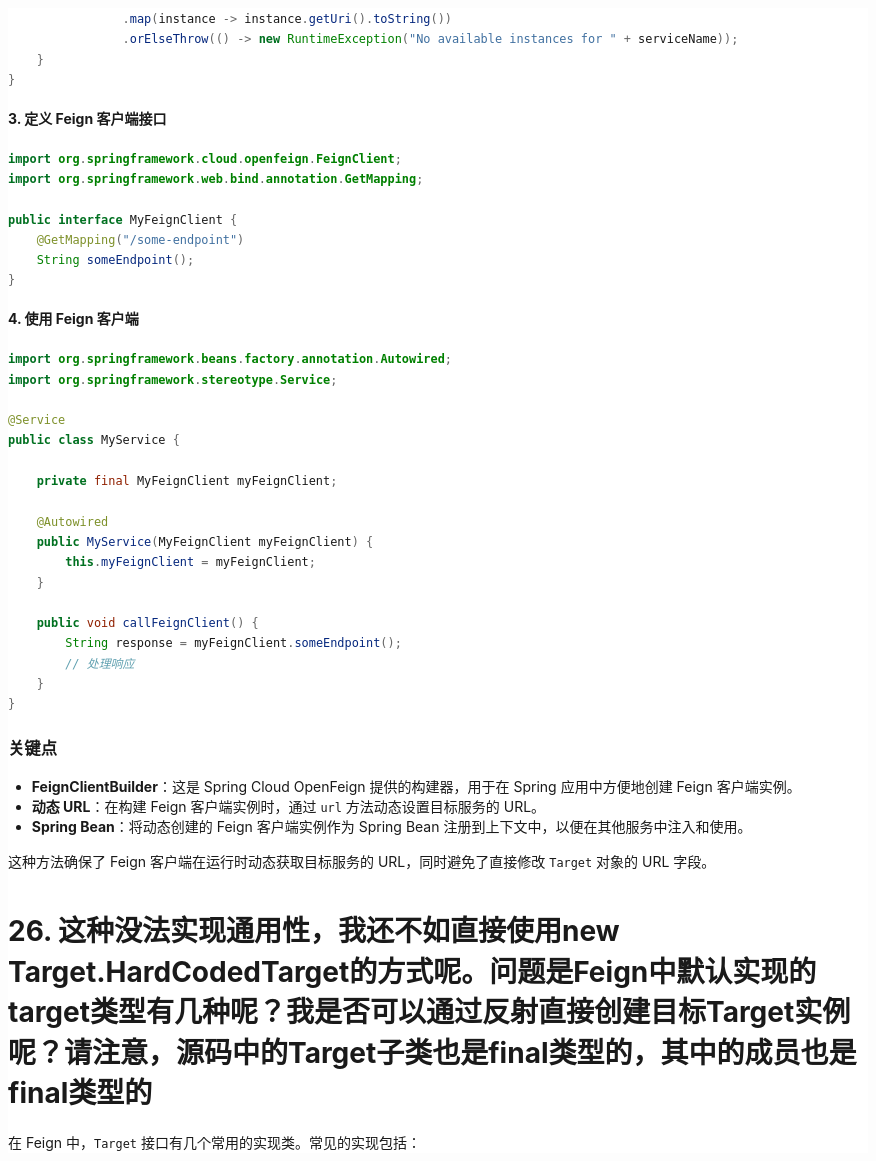 ```java
                .map(instance -> instance.getUri().toString())
                .orElseThrow(() -> new RuntimeException("No available instances for " + serviceName));
    }
}
```

#### 3. 定义 Feign 客户端接口

```java
import org.springframework.cloud.openfeign.FeignClient;
import org.springframework.web.bind.annotation.GetMapping;

public interface MyFeignClient {
    @GetMapping("/some-endpoint")
    String someEndpoint();
}
```

#### 4. 使用 Feign 客户端

```java
import org.springframework.beans.factory.annotation.Autowired;
import org.springframework.stereotype.Service;

@Service
public class MyService {

    private final MyFeignClient myFeignClient;

    @Autowired
    public MyService(MyFeignClient myFeignClient) {
        this.myFeignClient = myFeignClient;
    }

    public void callFeignClient() {
        String response = myFeignClient.someEndpoint();
        // 处理响应
    }
}
```

### 关键点

- **FeignClientBuilder**：这是 Spring Cloud OpenFeign 提供的构建器，用于在 Spring 应用中方便地创建 Feign 客户端实例。
- **动态 URL**：在构建 Feign 客户端实例时，通过 `url` 方法动态设置目标服务的 URL。
- **Spring Bean**：将动态创建的 Feign 客户端实例作为 Spring Bean 注册到上下文中，以便在其他服务中注入和使用。

这种方法确保了 Feign 客户端在运行时动态获取目标服务的 URL，同时避免了直接修改 `Target` 对象的 URL 字段。

# 26. 这种没法实现通用性，我还不如直接使用new Target.HardCodedTarget的方式呢。问题是Feign中默认实现的target类型有几种呢？我是否可以通过反射直接创建目标Target实例呢？请注意，源码中的Target子类也是final类型的，其中的成员也是final类型的
在 Feign 中，`Target` 接口有几个常用的实现类。常见的实现包括：
